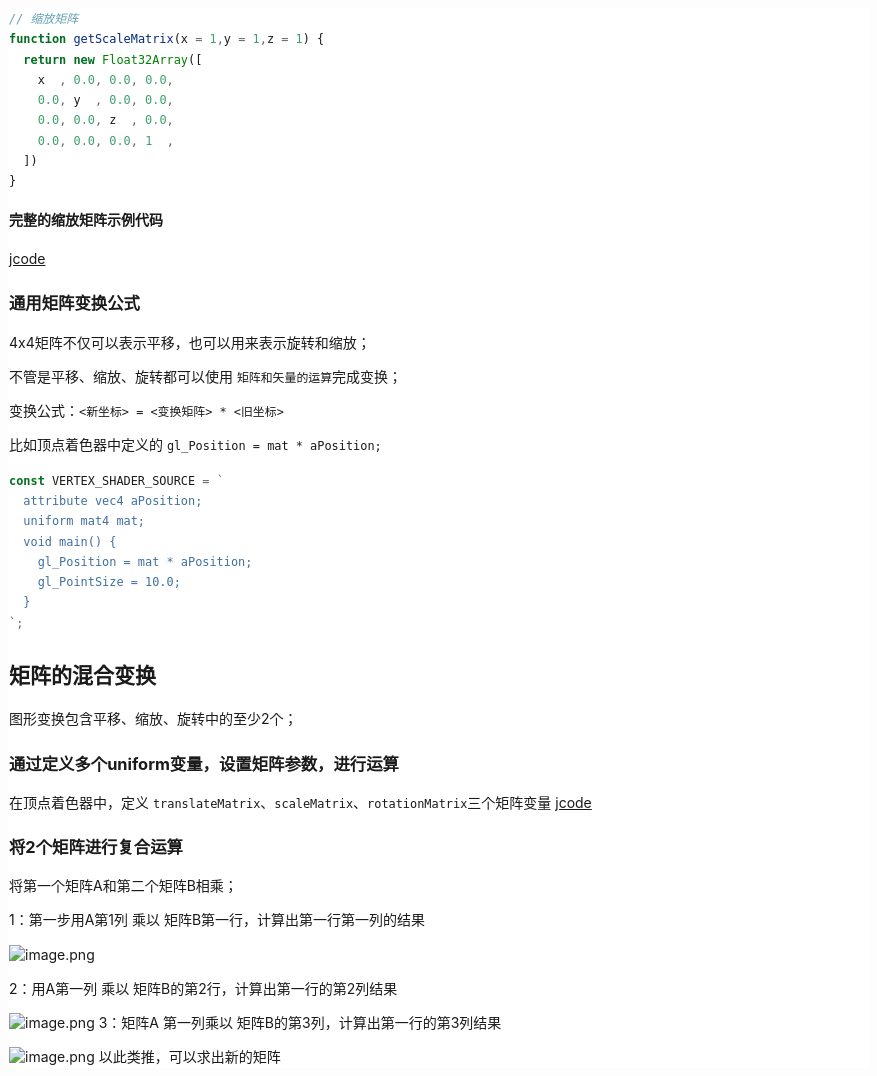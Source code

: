 ```js
// 缩放矩阵
function getScaleMatrix(x = 1,y = 1,z = 1) {
  return new Float32Array([
    x  , 0.0, 0.0, 0.0,
    0.0, y  , 0.0, 0.0,
    0.0, 0.0, z  , 0.0,
    0.0, 0.0, 0.0, 1  ,
  ])
}
```
#### 完整的缩放矩阵示例代码
[jcode](https://code.juejin.cn/pen/7295760253341089829)

### 通用矩阵变换公式

4x4矩阵不仅可以表示平移，也可以用来表示旋转和缩放；

不管是平移、缩放、旋转都可以使用 `矩阵和矢量的运算`完成变换；

变换公式：`<新坐标> = <变换矩阵> * <旧坐标>`

比如顶点着色器中定义的 `gl_Position = mat * aPosition;`

```js
const VERTEX_SHADER_SOURCE = `
  attribute vec4 aPosition;
  uniform mat4 mat;
  void main() {
    gl_Position = mat * aPosition;
    gl_PointSize = 10.0;
  }
`; 
```
## 矩阵的混合变换
图形变换包含平移、缩放、旋转中的至少2个；
### 通过定义多个uniform变量，设置矩阵参数，进行运算
在顶点着色器中，定义 `translateMatrix`、`scaleMatrix`、`rotationMatrix`三个矩阵变量
[jcode](https://code.juejin.cn/pen/7295760846914289664)
### 将2个矩阵进行复合运算
将第一个矩阵A和第二个矩阵B相乘；

1：第一步用A第1列 乘以 矩阵B第一行，计算出第一行第一列的结果

![image.png](https://p9-juejin.byteimg.com/tos-cn-i-k3u1fbpfcp/f958c45f892646a8b06298ec0e4a3fa6~tplv-k3u1fbpfcp-jj-mark:0:0:0:0:q75.image#?w=799&h=479&s=118396&e=png&b=eaeaea)

2：用A第一列 乘以 矩阵B的第2行，计算出第一行的第2列结果

![image.png](https://p1-juejin.byteimg.com/tos-cn-i-k3u1fbpfcp/9cadcffbbe4e438badb2ed920eea709d~tplv-k3u1fbpfcp-jj-mark:0:0:0:0:q75.image#?w=487&h=297&s=57689&e=png&b=eaeaea)
3：矩阵A 第一列乘以 矩阵B的第3列，计算出第一行的第3列结果

![image.png](https://p9-juejin.byteimg.com/tos-cn-i-k3u1fbpfcp/adea93293d1044229d063c4f4ff84fbf~tplv-k3u1fbpfcp-jj-mark:0:0:0:0:q75.image#?w=506&h=317&s=77573&e=png&b=eaeaea)
以此类推，可以求出新的矩阵
